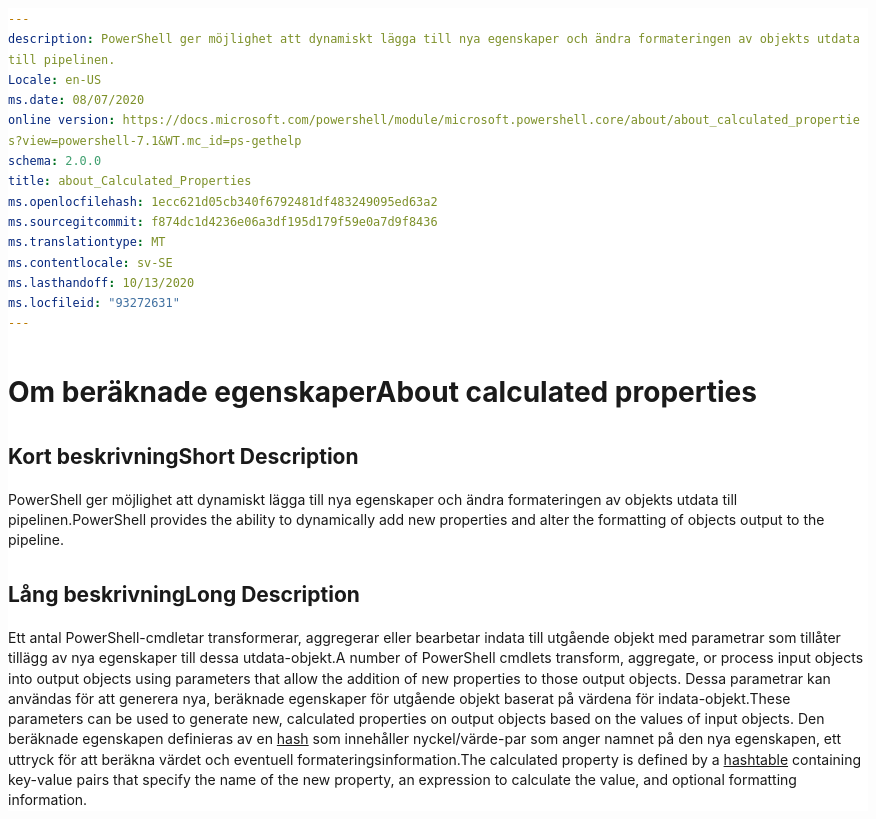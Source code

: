 ```yaml
---
description: PowerShell ger möjlighet att dynamiskt lägga till nya egenskaper och ändra formateringen av objekts utdata till pipelinen.
Locale: en-US
ms.date: 08/07/2020
online version: https://docs.microsoft.com/powershell/module/microsoft.powershell.core/about/about_calculated_properties?view=powershell-7.1&WT.mc_id=ps-gethelp
schema: 2.0.0
title: about_Calculated_Properties
ms.openlocfilehash: 1ecc621d05cb340f6792481df483249095ed63a2
ms.sourcegitcommit: f874dc1d4236e06a3df195d179f59e0a7d9f8436
ms.translationtype: MT
ms.contentlocale: sv-SE
ms.lasthandoff: 10/13/2020
ms.locfileid: "93272631"
---
```

# <a name="about-calculated-properties"></a><span data-ttu-id="4ad4c-103">Om beräknade egenskaper</span><span class="sxs-lookup"><span data-stu-id="4ad4c-103">About calculated properties</span></span>

## <a name="short-description"></a><span data-ttu-id="4ad4c-104">Kort beskrivning</span><span class="sxs-lookup"><span data-stu-id="4ad4c-104">Short Description</span></span>

<span data-ttu-id="4ad4c-105">PowerShell ger möjlighet att dynamiskt lägga till nya egenskaper och ändra formateringen av objekts utdata till pipelinen.</span><span class="sxs-lookup"><span data-stu-id="4ad4c-105">PowerShell provides the ability to dynamically add new properties and alter the formatting of objects output to the pipeline.</span></span>

## <a name="long-description"></a><span data-ttu-id="4ad4c-106">Lång beskrivning</span><span class="sxs-lookup"><span data-stu-id="4ad4c-106">Long Description</span></span>

<span data-ttu-id="4ad4c-107">Ett antal PowerShell-cmdletar transformerar, aggregerar eller bearbetar indata till utgående objekt med parametrar som tillåter tillägg av nya egenskaper till dessa utdata-objekt.</span><span class="sxs-lookup"><span data-stu-id="4ad4c-107">A number of PowerShell cmdlets transform, aggregate, or process input objects into output objects using parameters that allow the addition of new properties to those output objects.</span></span> <span data-ttu-id="4ad4c-108">Dessa parametrar kan användas för att generera nya, beräknade egenskaper för utgående objekt baserat på värdena för indata-objekt.</span><span class="sxs-lookup"><span data-stu-id="4ad4c-108">These parameters can be used to generate new, calculated properties on output objects based on the values of input objects.</span></span>
<span data-ttu-id="4ad4c-109">Den beräknade egenskapen definieras av en [hash](about_hash_tables.md) som innehåller nyckel/värde-par som anger namnet på den nya egenskapen, ett uttryck för att beräkna värdet och eventuell formateringsinformation.</span><span class="sxs-lookup"><span data-stu-id="4ad4c-109">The calculated property is defined by a [hashtable](about_hash_tables.md) containing key-value pairs that specify the name of the new property, an expression to calculate the value, and optional formatting information.</span></span>
